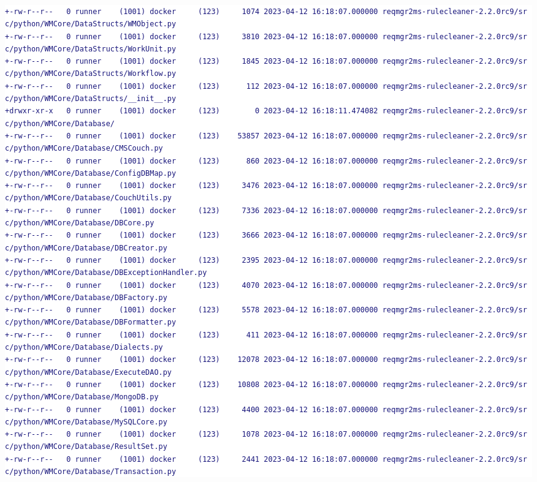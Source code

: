```diff
+-rw-r--r--   0 runner    (1001) docker     (123)     1074 2023-04-12 16:18:07.000000 reqmgr2ms-rulecleaner-2.2.0rc9/src/python/WMCore/DataStructs/WMObject.py
+-rw-r--r--   0 runner    (1001) docker     (123)     3810 2023-04-12 16:18:07.000000 reqmgr2ms-rulecleaner-2.2.0rc9/src/python/WMCore/DataStructs/WorkUnit.py
+-rw-r--r--   0 runner    (1001) docker     (123)     1845 2023-04-12 16:18:07.000000 reqmgr2ms-rulecleaner-2.2.0rc9/src/python/WMCore/DataStructs/Workflow.py
+-rw-r--r--   0 runner    (1001) docker     (123)      112 2023-04-12 16:18:07.000000 reqmgr2ms-rulecleaner-2.2.0rc9/src/python/WMCore/DataStructs/__init__.py
+drwxr-xr-x   0 runner    (1001) docker     (123)        0 2023-04-12 16:18:11.474082 reqmgr2ms-rulecleaner-2.2.0rc9/src/python/WMCore/Database/
+-rw-r--r--   0 runner    (1001) docker     (123)    53857 2023-04-12 16:18:07.000000 reqmgr2ms-rulecleaner-2.2.0rc9/src/python/WMCore/Database/CMSCouch.py
+-rw-r--r--   0 runner    (1001) docker     (123)      860 2023-04-12 16:18:07.000000 reqmgr2ms-rulecleaner-2.2.0rc9/src/python/WMCore/Database/ConfigDBMap.py
+-rw-r--r--   0 runner    (1001) docker     (123)     3476 2023-04-12 16:18:07.000000 reqmgr2ms-rulecleaner-2.2.0rc9/src/python/WMCore/Database/CouchUtils.py
+-rw-r--r--   0 runner    (1001) docker     (123)     7336 2023-04-12 16:18:07.000000 reqmgr2ms-rulecleaner-2.2.0rc9/src/python/WMCore/Database/DBCore.py
+-rw-r--r--   0 runner    (1001) docker     (123)     3666 2023-04-12 16:18:07.000000 reqmgr2ms-rulecleaner-2.2.0rc9/src/python/WMCore/Database/DBCreator.py
+-rw-r--r--   0 runner    (1001) docker     (123)     2395 2023-04-12 16:18:07.000000 reqmgr2ms-rulecleaner-2.2.0rc9/src/python/WMCore/Database/DBExceptionHandler.py
+-rw-r--r--   0 runner    (1001) docker     (123)     4070 2023-04-12 16:18:07.000000 reqmgr2ms-rulecleaner-2.2.0rc9/src/python/WMCore/Database/DBFactory.py
+-rw-r--r--   0 runner    (1001) docker     (123)     5578 2023-04-12 16:18:07.000000 reqmgr2ms-rulecleaner-2.2.0rc9/src/python/WMCore/Database/DBFormatter.py
+-rw-r--r--   0 runner    (1001) docker     (123)      411 2023-04-12 16:18:07.000000 reqmgr2ms-rulecleaner-2.2.0rc9/src/python/WMCore/Database/Dialects.py
+-rw-r--r--   0 runner    (1001) docker     (123)    12078 2023-04-12 16:18:07.000000 reqmgr2ms-rulecleaner-2.2.0rc9/src/python/WMCore/Database/ExecuteDAO.py
+-rw-r--r--   0 runner    (1001) docker     (123)    10808 2023-04-12 16:18:07.000000 reqmgr2ms-rulecleaner-2.2.0rc9/src/python/WMCore/Database/MongoDB.py
+-rw-r--r--   0 runner    (1001) docker     (123)     4400 2023-04-12 16:18:07.000000 reqmgr2ms-rulecleaner-2.2.0rc9/src/python/WMCore/Database/MySQLCore.py
+-rw-r--r--   0 runner    (1001) docker     (123)     1078 2023-04-12 16:18:07.000000 reqmgr2ms-rulecleaner-2.2.0rc9/src/python/WMCore/Database/ResultSet.py
+-rw-r--r--   0 runner    (1001) docker     (123)     2441 2023-04-12 16:18:07.000000 reqmgr2ms-rulecleaner-2.2.0rc9/src/python/WMCore/Database/Transaction.py
